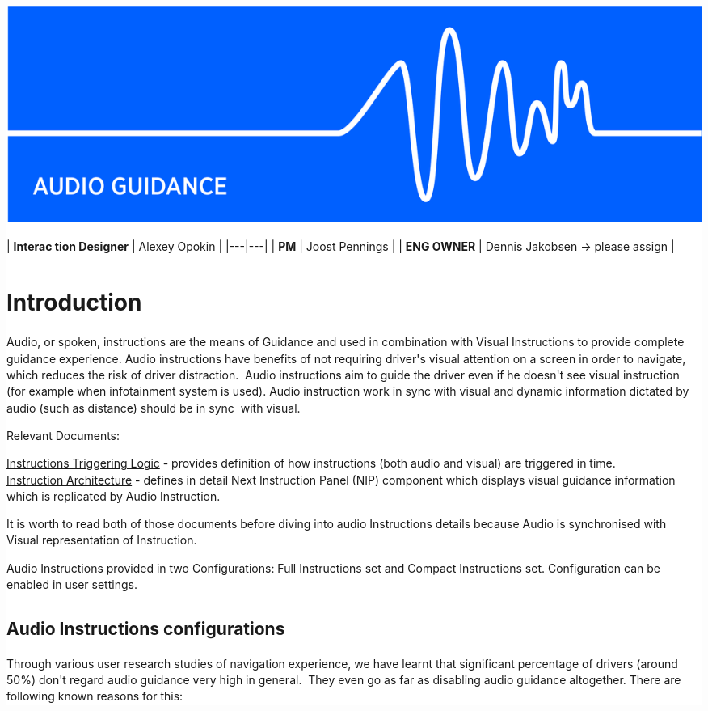 ![](images/157686100.png)

| **Interac
tion Designer** | [Alexey Opokin](https://tomtom.atlassian.net/wiki/people/70121:e8cb7861-9079-4b92-b96d-bfe8cd882680?ref=confluence) |
|---|---|
| **PM** | [Joost Pennings](https://tomtom.atlassian.net/wiki/people/712020:a6d50cb1-97be-4a9a-a279-3fbb3e2e1799?ref=confluence) |
| **ENG OWNER** | [Dennis Jakobsen](https://tomtom.atlassian.net/wiki/people/712020:c273d0e3-9a2a-456c-ad2f-6f56ca0e12b3?ref=confluence) → please assign |

Introduction
============

Audio, or spoken, instructions are the means of Guidance and used in combination with Visual Instructions to provide complete guidance experience. Audio instructions have benefits of not requiring driver's visual attention on a screen in order to navigate, which reduces the risk of driver distraction.  Audio instructions aim to guide the driver even if he doesn't see visual instruction (for example when infotainment system is used). Audio instruction work in sync with visual and dynamic information dictated by audio (such as distance) should be in sync  with visual. 

Relevant Documents:

[Instructions Triggering Logic](https://tomtom.atlassian.net/wiki/x/WQFmCQ) - provides definition of how instructions (both audio and visual) are triggered in time.  
[Instruction Architecture](https://github.com/tomtom-internal/nie-ux-spec/blob/main/Guidance%20Framework%20-%20Methods%20%26%20Components/Instruction%20arhitecture/Instruction_architecture.md) - defines in detail Next Instruction Panel (NIP) component which displays visual guidance information which is replicated by Audio Instruction.

It is worth to read both of those documents before diving into audio Instructions details because Audio is synchronised with Visual representation of Instruction.

Audio Instructions provided in two Configurations: Full Instructions set and Compact Instructions set. Configuration can be enabled in user settings.

Audio Instructions configurations
---------------------------------

Through various user research studies of navigation experience, we have learnt that significant percentage of drivers (around 50%) don't regard audio guidance very high in general.  They even go as far as disabling audio guidance altogether. There are following known reasons for this:
